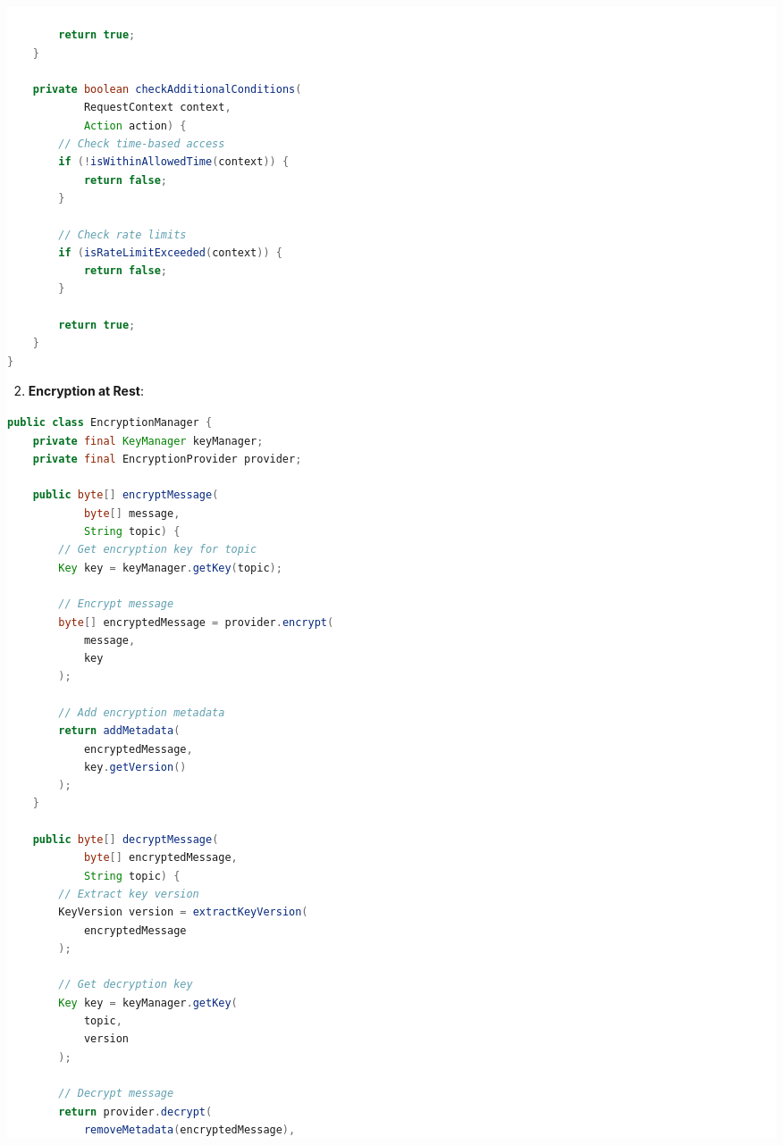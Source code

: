 ```java
        
        return true;
    }
    
    private boolean checkAdditionalConditions(
            RequestContext context,
            Action action) {
        // Check time-based access
        if (!isWithinAllowedTime(context)) {
            return false;
        }
        
        // Check rate limits
        if (isRateLimitExceeded(context)) {
            return false;
        }
        
        return true;
    }
}
```

2. **Encryption at Rest**:
```java
public class EncryptionManager {
    private final KeyManager keyManager;
    private final EncryptionProvider provider;
    
    public byte[] encryptMessage(
            byte[] message,
            String topic) {
        // Get encryption key for topic
        Key key = keyManager.getKey(topic);
        
        // Encrypt message
        byte[] encryptedMessage = provider.encrypt(
            message,
            key
        );
        
        // Add encryption metadata
        return addMetadata(
            encryptedMessage,
            key.getVersion()
        );
    }
    
    public byte[] decryptMessage(
            byte[] encryptedMessage,
            String topic) {
        // Extract key version
        KeyVersion version = extractKeyVersion(
            encryptedMessage
        );
        
        // Get decryption key
        Key key = keyManager.getKey(
            topic,
            version
        );
        
        // Decrypt message
        return provider.decrypt(
            removeMetadata(encryptedMessage),
```
